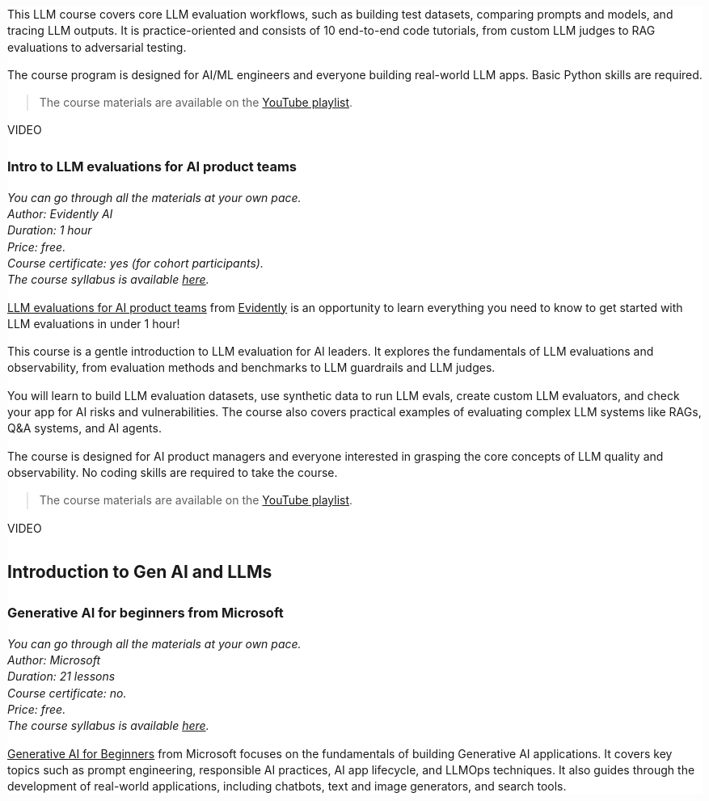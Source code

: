 This LLM course covers core LLM evaluation workflows, such as building test datasets, comparing prompts and models, and tracing LLM outputs. It is practice-oriented and consists of 10 end-to-end code tutorials, from custom LLM judges to RAG evaluations to adversarial testing.

The course program is designed for AI/ML engineers and everyone building real-world LLM apps. Basic Python skills are required.

> The course materials are available on the [YouTube playlist](https://www.youtube.com/playlist?list=PL9omX6impEuNTr0KGLChHwhvN-q3ZF12d).

VIDEO

### Intro to LLM evaluations for AI product teams

_You can go through all the materials at your own pace.  
Author: Evidently AI  
Duration: 1 hour  
Price: free.  
Course certificate: yes (for cohort participants).  
The course syllabus is available_ [_here_](https://www.evidentlyai.com/llm-evaluations-course)_._

[LLM evaluations for AI product teams](https://www.evidentlyai.com/llm-evaluations-course) from [Evidently](https://github.com/evidentlyai/evidently) is an opportunity to learn everything you need to know to get started with LLM evaluations in under 1 hour!

This course is a gentle introduction to LLM evaluation for AI leaders. It explores the fundamentals of LLM evaluations and observability, from evaluation methods and benchmarks to LLM guardrails and LLM judges.

You will learn to build LLM evaluation datasets, use synthetic data to run LLM evals, create custom LLM evaluators, and check your app for AI risks and vulnerabilities. The course also covers practical examples of evaluating complex LLM systems like RAGs, Q&A systems, and AI agents.

The course is designed for AI product managers and everyone interested in grasping the core concepts of LLM quality and observability. No coding skills are required to take the course.

> The course materials are available on the [YouTube playlist](https://www.youtube.com/playlist?list=PL9omX6impEuMgDFCK_NleIB0sMzKs2boI).

VIDEO

## Introduction to Gen AI and LLMs

### Generative AI for beginners from Microsoft

_You can go through all the materials at your own pace.   
Author: Microsoft  
Duration: 21 lessons  
Course certificate: no.  
Price: free.  
The course syllabus is available_ [_here_](https://microsoft.github.io/generative-ai-for-beginners/#/?id=%f0%9f%97%83%ef%b8%8f-lessons)_._

[Generative AI for Beginners](https://microsoft.github.io/generative-ai-for-beginners/#/) from Microsoft focuses on the fundamentals of building Generative AI applications. It covers key topics such as prompt engineering, responsible AI practices, AI app lifecycle, and LLMOps techniques. It also guides through the development of real-world applications, including chatbots, text and image generators, and search tools.
